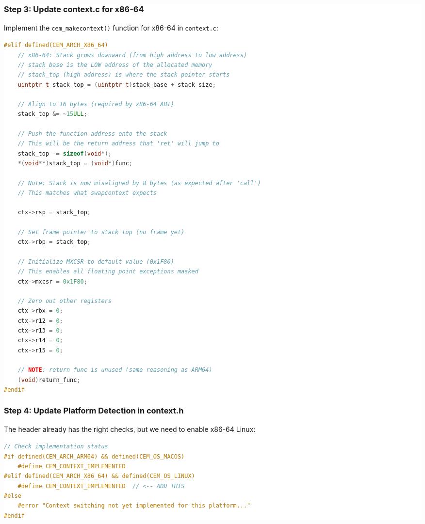 ### Step 3: Update context.c for x86-64

Implement the `cem_makecontext()` function for x86-64 in `context.c`:

```c
#elif defined(CEM_ARCH_X86_64)
    // x86-64: Stack grows downward (from high address to low address)
    // stack_base is the LOW address of the allocated memory
    // stack_top (high address) is where the stack pointer starts
    uintptr_t stack_top = (uintptr_t)stack_base + stack_size;

    // Align to 16 bytes (required by x86-64 ABI)
    stack_top &= ~15ULL;

    // Push the function address onto the stack
    // This will be the return address that 'ret' will jump to
    stack_top -= sizeof(void*);
    *(void**)stack_top = (void*)func;

    // Note: Stack is now misaligned by 8 bytes (as expected after 'call')
    // This matches what swapcontext expects

    ctx->rsp = stack_top;
    
    // Set frame pointer to stack top (no frame yet)
    ctx->rbp = stack_top;
    
    // Initialize MXCSR to default value (0x1F80)
    // This enables all floating point exceptions masked
    ctx->mxcsr = 0x1F80;
    
    // Zero out other registers
    ctx->rbx = 0;
    ctx->r12 = 0;
    ctx->r13 = 0;
    ctx->r14 = 0;
    ctx->r15 = 0;
    
    // NOTE: return_func is unused (same reasoning as ARM64)
    (void)return_func;
#endif
```

### Step 4: Update Platform Detection in context.h

The header already has the right checks, but we need to enable x86-64 Linux:

```c
// Check implementation status
#if defined(CEM_ARCH_ARM64) && defined(CEM_OS_MACOS)
    #define CEM_CONTEXT_IMPLEMENTED
#elif defined(CEM_ARCH_X86_64) && defined(CEM_OS_LINUX)
    #define CEM_CONTEXT_IMPLEMENTED  // <-- ADD THIS
#else
    #error "Context switching not yet implemented for this platform..."
#endif
```
